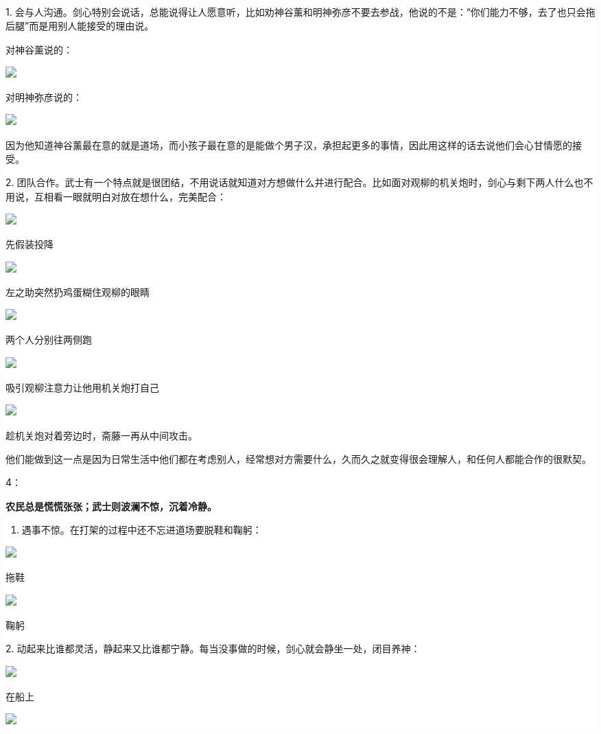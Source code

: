 1\. 会与人沟通。剑心特别会说话，总能说得让人愿意听，比如劝神谷薰和明神弥彦不要去参战，他说的不是：“你们能力不够，去了也只会拖后腿”而是用别人能接受的理由说。

对神谷薰说的：

![](https://proxy-prod.omnivore-image-cache.app/1726x0,sjtAFr3f95LRzA9uKvswK_ZOrhbOLlrDSM3FBG6kWprQ/https://picx.zhimg.com/50/v2-61ef30475e5a309c5eb57ccb754234b6_720w.jpg?source=1def8aca)

对明神弥彦说的：

![](https://proxy-prod.omnivore-image-cache.app/1694x0,s3LQEzYL_Mm04cwQaxmZefaiAC00SY9Ya6wXJ1fx9Ihc/https://pic1.zhimg.com/50/v2-6735e059ac3696bc8f8d63cef02ef0d5_720w.jpg?source=1def8aca)

因为他知道神谷薰最在意的就是道场，而小孩子最在意的是能做个男子汉，承担起更多的事情，因此用这样的话去说他们会心甘情愿的接受。

2\. 团队合作。武士有一个特点就是很团结，不用说话就知道对方想做什么并进行配合。比如面对观柳的机关炮时，剑心与剩下两人什么也不用说，互相看一眼就明白对放在想什么，完美配合：

![](https://proxy-prod.omnivore-image-cache.app/1674x0,s8xAqFekaAw_5YiIK32g6LqAU0SNdM-CI-xnKc4yToak/https://pica.zhimg.com/50/v2-1ca279780395269c12a54f74f848b278_720w.jpg?source=1def8aca)

先假装投降

![](https://proxy-prod.omnivore-image-cache.app/1466x0,s6j1T2R7PsfhR0uTqsqmcoT4eMH2LribHNiQ23wpeeUU/https://pic1.zhimg.com/50/v2-f698cceb25e29c927590a383824802ac_720w.jpg?source=1def8aca)

左之助突然扔鸡蛋糊住观柳的眼睛

![](https://proxy-prod.omnivore-image-cache.app/1678x0,sh7uZp8LfOhCINabkDWwK_2Zbwuj7oAP12_ZY_kV1go4/https://picx.zhimg.com/50/v2-6f303dbddaa20ad93a48452c7ffb18a4_720w.jpg?source=1def8aca)

两个人分别往两侧跑

![](https://proxy-prod.omnivore-image-cache.app/1480x0,sG-VN5_KyKQSp5blO30FjiRCSjp7JgVcI22634V4my-E/https://picx.zhimg.com/50/v2-9e7dd41131d5abae101a5f87f8b26b8c_720w.jpg?source=1def8aca)

吸引观柳注意力让他用机关炮打自己

![](https://proxy-prod.omnivore-image-cache.app/1614x0,sJ4M86h-0wC3GILHUo8KMg1ALTaqFnK5-tfI3eG069ds/https://pic1.zhimg.com/50/v2-d1b9990bb5b8ddf3c1adb839301a1042_720w.jpg?source=1def8aca)

趁机关炮对着旁边时，斋藤一再从中间攻击。

他们能做到这一点是因为日常生活中他们都在考虑别人，经常想对方需要什么，久而久之就变得很会理解人，和任何人都能合作的很默契。

4：

**农民总是慌慌张张；武士则波澜不惊，沉着冷静。**

1. 遇事不惊。在打架的过程中还不忘进道场要脱鞋和鞠躬：

![](https://proxy-prod.omnivore-image-cache.app/1706x0,sVDqb1jDYejvd9r5Q2BQVf06RljxzY0A00jrje8WUW_w/https://picx.zhimg.com/50/v2-a921919f7d8492a4572e219ef7cff3d8_720w.jpg?source=1def8aca)

拖鞋

![](https://proxy-prod.omnivore-image-cache.app/1694x0,sZ_cPPXGaFr-5WR9xZz2jKCiUZOFjQXU14MWnI5ZNv-s/https://pica.zhimg.com/50/v2-786cd98fa617fd6bcc71e6d42eb83841_720w.jpg?source=1def8aca)

鞠躬

2\. 动起来比谁都灵活，静起来又比谁都宁静。每当没事做的时候，剑心就会静坐一处，闭目养神：

![](https://proxy-prod.omnivore-image-cache.app/1380x0,sIzFpjAN_uh1_I56xHBv7YECTisOOAfekLUYoD-nEmnw/https://pic1.zhimg.com/50/v2-98aff0b73a0f29a6317af07b255f5063_720w.jpg?source=1def8aca)

在船上

![](https://proxy-prod.omnivore-image-cache.app/1270x0,ssolPW5rSYxSuOr0DQ59lYEzlJ4MtiFM3im_SiIwVLf0/https://picx.zhimg.com/50/v2-b0ae282a1d34c3934a55d3aa1643fdf2_720w.jpg?source=1def8aca)
